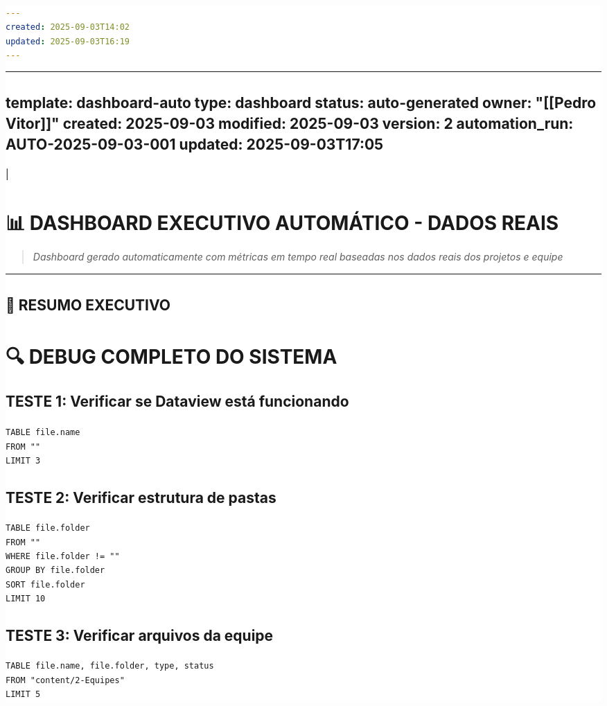 ```yaml
---
created: 2025-09-03T14:02
updated: 2025-09-03T16:19
---
```


---
template: dashboard-auto
type: dashboard
status: auto-generated
owner: "[[Pedro Vitor]]"
created: 2025-09-03
modified: 2025-09-03
version: 2
automation_run: AUTO-2025-09-03-001
updated: 2025-09-03T17:05
---
|
# 📊 **DASHBOARD EXECUTIVO AUTOMÁTICO - DADOS REAIS**

> *Dashboard gerado automaticamente com métricas em tempo real baseadas nos dados reais dos projetos e equipe*

---

## 🎯 **RESUMO EXECUTIVO**

# 🔍 **DEBUG COMPLETO DO SISTEMA**

## **TESTE 1: Verificar se Dataview está funcionando**
```dataview
TABLE file.name
FROM ""
LIMIT 3
```

## **TESTE 2: Verificar estrutura de pastas**
```dataview
TABLE file.folder
FROM ""
WHERE file.folder != ""
GROUP BY file.folder
SORT file.folder
LIMIT 10
```

## **TESTE 3: Verificar arquivos da equipe**
```dataview
TABLE file.name, file.folder, type, status
FROM "content/2-Equipes"
LIMIT 5
```
